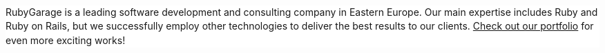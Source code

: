 RubyGarage is a leading software development and consulting company in Eastern Europe. Our main expertise includes Ruby and Ruby on Rails, but we successfully employ other technologies to deliver the best results to our clients. [Check out our portfolio](https://rubygarage.org/portfolio) for even more exciting works!
